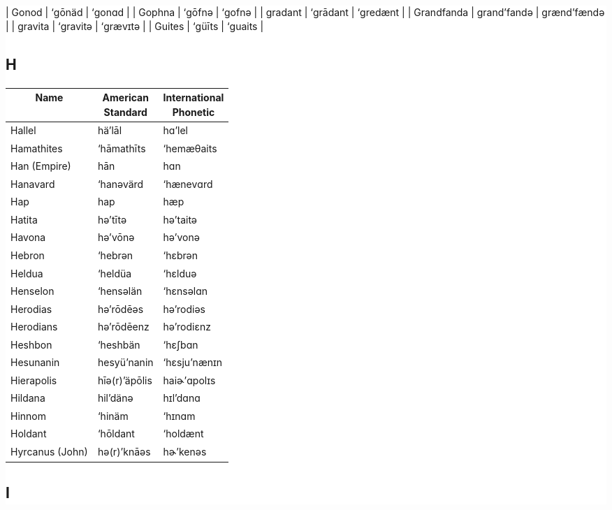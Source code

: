 | Gonod | &lsquo;&#609;&#333;n&auml;d | &lsquo;&#609;on&#593;d |
| Gophna | &lsquo;&#609;&#333;fn&#601; | &lsquo;&#609;ofn&#601; |
| gradant | &lsquo;&#609;r&#257;dant | &lsquo;&#609;red&aelig;nt |
| Grandfanda | &#609;rand&rsquo;fand&#601; | &#609;r&aelig;nd&rsquo;f&aelig;nd&#601; |
| gravita | &lsquo;&#609;ravit&#601; | &lsquo;&#609;r&aelig;v&#618;t&#601; |
| Guites | &lsquo;&#609;&uuml;&#299;ts | &lsquo;&#609;uaits |

## H

| Name | American<br />Standard | International<br />Phonetic |
| --- | --- | --- |
| Hallel | h&auml;&rsquo;l&#257;l | h&#593;&rsquo;lel |
| Hamathites | &lsquo;h&#257;math&#299;ts | &lsquo;hem&aelig;&theta;aits |
| Han (Empire) | h&#257;n | h&#593;n |
| Hanavard | &lsquo;han&#601;v&auml;rd | &lsquo;h&aelig;nev&#593;rd |
| Hap | hap | h&aelig;p |
| Hatita | h&#601;&rsquo;t&#299;t&#601; | h&#601;&rsquo;tait&#601; |
| Havona | h&#601;&rsquo;v&#333;n&#601; | h&#601;&rsquo;von&#601; |
| Hebron | &lsquo;hebr&#601;n | &lsquo;h&#603;br&#601;n |
| Heldua | &lsquo;held&uuml;a | &lsquo;h&#603;ldu&#601; |
| Henselon | &lsquo;hens&#601;l&auml;n | &lsquo;h&#603;ns&#601;l&#593;n |
| Herodias | h&#601;&rsquo;r&#333;d&#275;&#601;s | h&#601;&rsquo;rodi&#601;s |
| Herodians | h&#601;&rsquo;r&#333;d&#275;enz | h&#601;&rsquo;rodi&#603;nz |
| Heshbon | &lsquo;heshb&auml;n | &lsquo;h&#603;&#643;b&#593;n |
| Hesunanin | hesy&uuml;&rsquo;nanin | &lsquo;h&#603;sju&rsquo;n&aelig;n&#618;n |
| Hierapolis | h&#299;&#601;(r)&rsquo;&auml;p&#333;lis | hai&#602;&rsquo;&#593;pol&#618;s |
| Hildana | hil&rsquo;d&auml;n&#601; | h&#618;l&rsquo;d&#593;n&#593; |
| Hinnom | &lsquo;hin&auml;m | &lsquo;h&#618;n&#593;m |
| Holdant | &lsquo;h&#333;ldant | &lsquo;hold&aelig;nt |
| Hyrcanus (John) | h&#601;(r)&rsquo;kn&#257;&#601;s | h&#602;&rsquo;ken&#601;s |

## I
